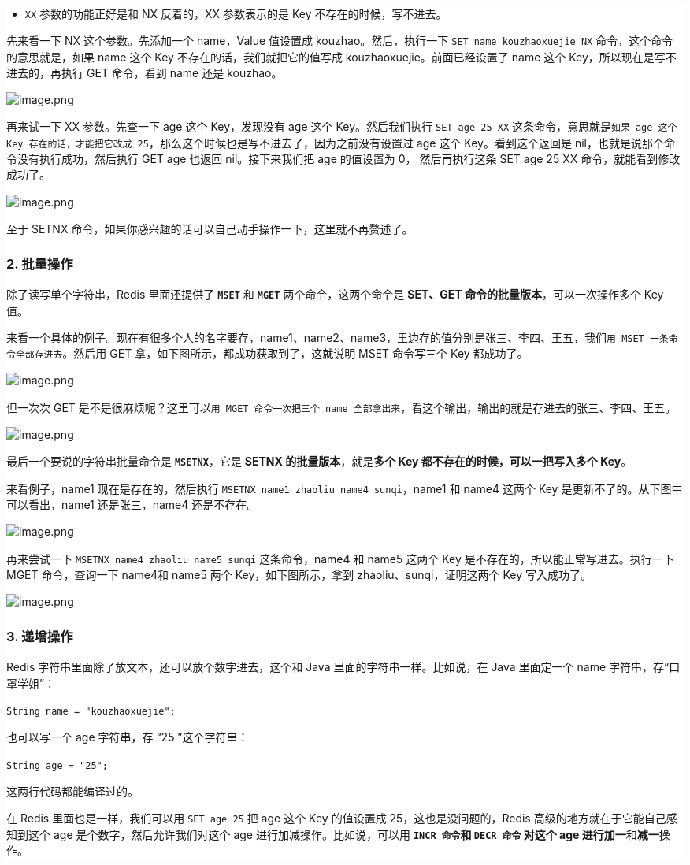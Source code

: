 *   `XX` 参数的功能正好是和 NX 反着的，XX 参数表示的是 Key 不存在的时候，写不进去。
    

先来看一下 NX 这个参数。先添加一个 name，Value 值设置成 kouzhao。然后，执行一下 `SET name kouzhaoxuejie NX` 命令，这个命令的意思就是，如果 name 这个 Key 不存在的话，我们就把它的值写成 kouzhaoxuejie。前面已经设置了 name 这个 Key，所以现在是写不进去的，再执行 GET 命令，看到 name 还是 kouzhao。

![image.png](https://p1-juejin.byteimg.com/tos-cn-i-k3u1fbpfcp/75378b76a8404a9aac74549c3a77df8a~tplv-k3u1fbpfcp-jj-mark:1600:0:0:0:q75.image#?w=1280&h=495&s=189519&e=png&b=2b3336)

再来试一下 XX 参数。先查一下 age 这个 Key，发现没有 age 这个 Key。然后我们执行 `SET age 25 XX` 这条命令，意思就是`如果 age 这个 Key 存在的话，才能把它改成 25`，那么这个时候也是写不进去了，因为之前没有设置过 age 这个 Key。看到这个返回是 nil，也就是说那个命令没有执行成功，然后执行 GET age 也返回 nil。接下来我们把 age 的值设置为 0， 然后再执行这条 SET age 25 XX 命令，就能看到修改成功了。

![image.png](https://p6-juejin.byteimg.com/tos-cn-i-k3u1fbpfcp/b180a98203c148abae42ec4278529cfe~tplv-k3u1fbpfcp-jj-mark:1600:0:0:0:q75.image#?w=684&h=555&s=467187&e=png&b=283237)

至于 SETNX 命令，如果你感兴趣的话可以自己动手操作一下，这里就不再赘述了。

### 2\. 批量操作

除了读写单个字符串，Redis 里面还提供了 **`MSET`** 和 **`MGET`** 两个命令，这两个命令是 **SET、GET 命令的批量版本**，可以一次操作多个 Key 值。

来看一个具体的例子。现在有很多个人的名字要存，name1、name2、name3，里边存的值分别是张三、李四、王五，我们`用 MSET 一条命令全部存进去`。然后用 GET 拿，如下图所示，都成功获取到了，这就说明 MSET 命令写三个 Key 都成功了。

![image.png](https://p3-juejin.byteimg.com/tos-cn-i-k3u1fbpfcp/740765bbd2094285ba62eea0129ffa20~tplv-k3u1fbpfcp-jj-mark:1600:0:0:0:q75.image#?w=1214&h=314&s=109575&e=png&b=283137)

但一次次 GET 是不是很麻烦呢？这里可以`用 MGET 命令一次把三个 name 全部拿出来`，看这个输出，输出的就是存进去的张三、李四、王五。

![image.png](https://p9-juejin.byteimg.com/tos-cn-i-k3u1fbpfcp/30c0157f41b941ed9b522eb241441f38~tplv-k3u1fbpfcp-jj-mark:1600:0:0:0:q75.image#?w=768&h=164&s=48595&e=png&b=283137)

最后一个要说的字符串批量命令是 **`MSETNX`**，它是 **SETNX 的批量版本**，就是**多个 Key 都不存在的时候，可以一把写入多个 Key**。

来看例子，name1 现在是存在的，然后执行 `MSETNX name1 zhaoliu name4 sunqi`，name1 和 name4 这两个 Key 是更新不了的。从下图中可以看出，name1 还是张三，name4 还是不存在。

![image.png](https://p3-juejin.byteimg.com/tos-cn-i-k3u1fbpfcp/969b481c6001469896bf3f6181d54419~tplv-k3u1fbpfcp-jj-mark:1600:0:0:0:q75.image#?w=1080&h=326&s=55103&e=png&b=283237)

再来尝试一下 `MSETNX name4 zhaoliu name5 sunqi` 这条命令，name4 和 name5 这两个 Key 是不存在的，所以能正常写进去。执行一下 MGET 命令，查询一下 name4和 name5 两个 Key，如下图所示，拿到 zhaoliu、sunqi，证明这两个 Key 写入成功了。

![image.png](https://p9-juejin.byteimg.com/tos-cn-i-k3u1fbpfcp/f4bd748e47064f508f66ec7b1d5cecfb~tplv-k3u1fbpfcp-jj-mark:1600:0:0:0:q75.image#?w=972&h=318&s=51777&e=png&b=283237)

### 3\. 递增操作

Redis 字符串里面除了放文本，还可以放个数字进去，这个和 Java 里面的字符串一样。比如说，在 Java 里面定一个 name 字符串，存“口罩学姐”：

    String name = "kouzhaoxuejie";
    

也可以写一个 age 字符串，存 “25 ”这个字符串：

    String age = "25";
    

这两行代码都能编译过的。

在 Redis 里面也是一样，我们可以用 `SET age 25` 把 age 这个 Key 的值设置成 25，这也是没问题的，Redis 高级的地方就在于它能自己感知到这个 age 是个数字，然后允许我们对这个 age 进行加减操作。比如说，可以用 **`INCR 命令`**和 **`DECR 命令`** 对这个 age 进行**加一**和**减一**操作。

